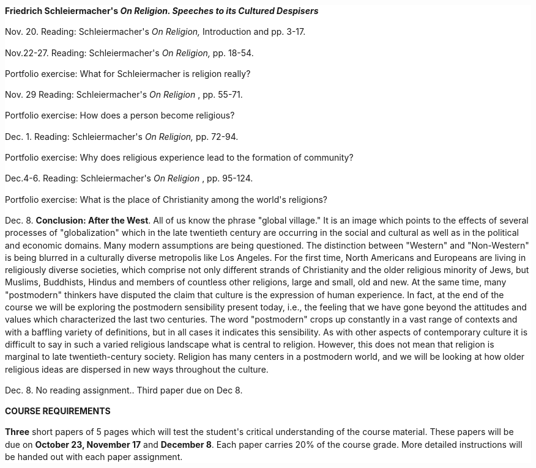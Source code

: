 
**Friedrich Schleiermacher's _On Religion. Speeches to its Cultured
Despisers_**  


Nov. 20. Reading: Schleiermacher's _On Religion,_ Introduction and pp. 3-17.

Nov.22-27. Reading: Schleiermacher's _On Religion,_ pp. 18-54.

Portfolio exercise: What for Schleiermacher is religion really?

Nov. 29 Reading: Schleiermacher's _On Religion_ , pp. 55-71.

Portfolio exercise: How does a person become religious?

Dec. 1. Reading: Schleiermacher's _On Religion,_ pp. 72-94.

Portfolio exercise: Why does religious experience lead to the formation of
community?

Dec.4-6. Reading: Schleiermacher's _On Religion_ , pp. 95-124.

Portfolio exercise: What is the place of Christianity among the world's
religions?  


Dec. 8. **Conclusion: After the West**. All of us know the phrase "global
village." It is an image which points to the effects of several processes of
"globalization" which in the late twentieth century are occurring in the
social and cultural as well as in the political and economic domains. Many
modern assumptions are being questioned. The distinction between "Western" and
"Non-Western" is being blurred in a culturally diverse metropolis like Los
Angeles. For the first time, North Americans and Europeans are living in
religiously diverse societies, which comprise not only different strands of
Christianity and the older religious minority of Jews, but Muslims, Buddhists,
Hindus and members of countless other religions, large and small, old and new.
At the same time, many "postmodern" thinkers have disputed the claim that
culture is the expression of human experience. In fact, at the end of the
course we will be exploring the postmodern sensibility present today, i.e.,
the feeling that we have gone beyond the attitudes and values which
characterized the last two centuries. The word "postmodern" crops up
constantly in a vast range of contexts and with a baffling variety of
definitions, but in all cases it indicates this sensibility. As with other
aspects of contemporary culture it is difficult to say in such a varied
religious landscape what is central to religion. However, this does not mean
that religion is marginal to late twentieth-century society. Religion has many
centers in a postmodern world, and we will be looking at how older religious
ideas are dispersed in new ways throughout the culture.  


Dec. 8. No reading assignment.. Third paper due on Dec 8.  
    
    


**COURSE REQUIREMENTS**

**Three** short papers of 5 pages which will test the student's critical
understanding of the course material. These papers will be due on **October
23, November 17** and **December 8**. Each paper carries 20% of the course
grade. More detailed instructions will be handed out with each paper
assignment.
